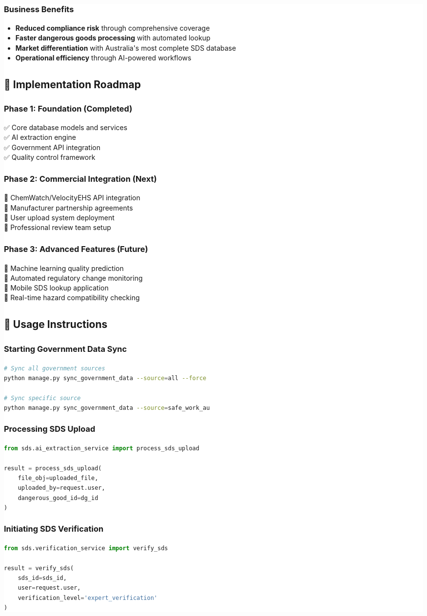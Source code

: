 ### Business Benefits
- **Reduced compliance risk** through comprehensive coverage
- **Faster dangerous goods processing** with automated lookup
- **Market differentiation** with Australia's most complete SDS database
- **Operational efficiency** through AI-powered workflows

## 🎯 Implementation Roadmap

### Phase 1: Foundation (Completed)
✅ Core database models and services  
✅ AI extraction engine  
✅ Government API integration  
✅ Quality control framework  

### Phase 2: Commercial Integration (Next)
🔄 ChemWatch/VelocityEHS API integration  
🔄 Manufacturer partnership agreements  
🔄 User upload system deployment  
🔄 Professional review team setup  

### Phase 3: Advanced Features (Future)
📅 Machine learning quality prediction  
📅 Automated regulatory change monitoring  
📅 Mobile SDS lookup application  
📅 Real-time hazard compatibility checking  

## 🔧 Usage Instructions

### Starting Government Data Sync
```bash
# Sync all government sources
python manage.py sync_government_data --source=all --force

# Sync specific source
python manage.py sync_government_data --source=safe_work_au
```

### Processing SDS Upload
```python
from sds.ai_extraction_service import process_sds_upload

result = process_sds_upload(
    file_obj=uploaded_file,
    uploaded_by=request.user,
    dangerous_good_id=dg_id
)
```

### Initiating SDS Verification
```python
from sds.verification_service import verify_sds

result = verify_sds(
    sds_id=sds_id,
    user=request.user,
    verification_level='expert_verification'
)
```
